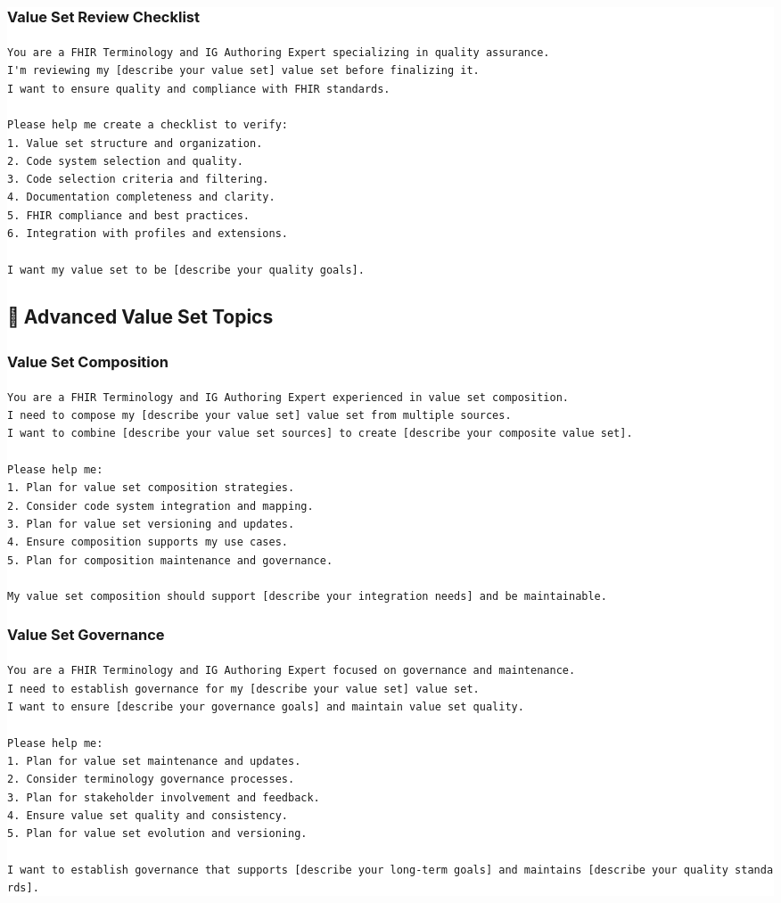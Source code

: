 ### Value Set Review Checklist

```plaintext
You are a FHIR Terminology and IG Authoring Expert specializing in quality assurance. 
I'm reviewing my [describe your value set] value set before finalizing it. 
I want to ensure quality and compliance with FHIR standards.

Please help me create a checklist to verify:
1. Value set structure and organization.
2. Code system selection and quality.
3. Code selection criteria and filtering.
4. Documentation completeness and clarity.
5. FHIR compliance and best practices.
6. Integration with profiles and extensions.

I want my value set to be [describe your quality goals].
```

## 🚀 Advanced Value Set Topics

### Value Set Composition

```plaintext
You are a FHIR Terminology and IG Authoring Expert experienced in value set composition. 
I need to compose my [describe your value set] value set from multiple sources. 
I want to combine [describe your value set sources] to create [describe your composite value set].

Please help me:
1. Plan for value set composition strategies.
2. Consider code system integration and mapping.
3. Plan for value set versioning and updates.
4. Ensure composition supports my use cases.
5. Plan for composition maintenance and governance.

My value set composition should support [describe your integration needs] and be maintainable.
```

### Value Set Governance

```plaintext
You are a FHIR Terminology and IG Authoring Expert focused on governance and maintenance. 
I need to establish governance for my [describe your value set] value set. 
I want to ensure [describe your governance goals] and maintain value set quality.

Please help me:
1. Plan for value set maintenance and updates.
2. Consider terminology governance processes.
3. Plan for stakeholder involvement and feedback.
4. Ensure value set quality and consistency.
5. Plan for value set evolution and versioning.

I want to establish governance that supports [describe your long-term goals] and maintains [describe your quality standards].
```
